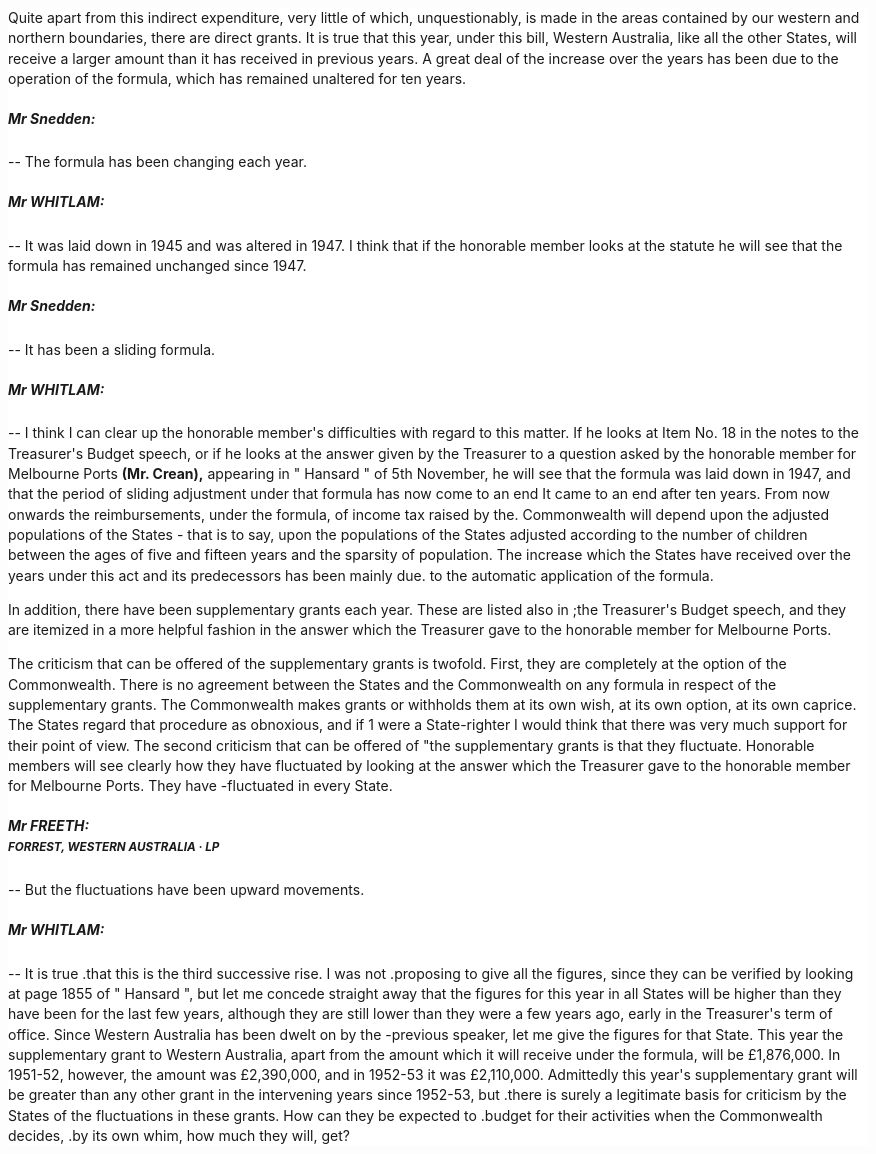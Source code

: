 Quite apart from this indirect expenditure, very little of which, unquestionably, is made in the areas contained by our western and northern boundaries, there are direct grants. It is true that this year, under this bill, Western Australia, like all the other States, will receive a larger amount than it has received in previous years. A great deal of the increase over the years has been due to the operation of the formula, which has remained unaltered for ten years. 

##### Mr Snedden:

--  The formula has been changing each year. 

##### Mr WHITLAM:

-- It was laid down in 1945 and was altered in 1947. I think that if the honorable member looks at the statute he will see that the formula has remained unchanged since 1947. 

##### Mr Snedden:

--  It has been a sliding formula. 

##### Mr WHITLAM:

-- I think I can clear up the honorable member's difficulties with regard to this matter. If he looks at Item No. 18 in the notes to the Treasurer's Budget speech, or if he looks at the answer given by the Treasurer to a question asked by the honorable member for Melbourne Ports  **(Mr. Crean),**  appearing in " Hansard " of 5th November, he will see that the formula was laid down in 1947, and that the period of sliding adjustment under that formula has now come to an end It came to an end after ten years. From now onwards the reimbursements, under the formula, of income tax raised by the. Commonwealth will depend upon the adjusted populations of the States - that is to say, upon the populations of the States adjusted according to the number of children between the ages of five and fifteen years and the sparsity of population. The increase which the States have received over the years under this act and its predecessors has been mainly due. to the automatic application of the formula. 

In addition, there have been supplementary grants each year. These are listed also in ;the Treasurer's Budget speech, and they are itemized in a more helpful fashion in the answer which the Treasurer gave to the honorable member for Melbourne Ports. 

The criticism that can be offered of the supplementary grants is twofold. First, they are completely at the option of the Commonwealth. There is no agreement between the States and the Commonwealth on any formula in respect of the supplementary grants. The Commonwealth makes grants or withholds them at its own wish, at its own option, at its own caprice. The States regard that procedure as obnoxious, and if 1 were a State-righter I would think that there was very much support for their point of view. The second criticism that can be offered of "the supplementary grants is that they fluctuate. Honorable members will see clearly how they have fluctuated by looking at the answer which the Treasurer gave to the honorable member for Melbourne Ports. They have -fluctuated in every State. 

##### Mr FREETH:<br><small class="text-muted">FORREST, WESTERN AUSTRALIA &middot; LP</small>

--  But the fluctuations have been upward movements. 

##### Mr WHITLAM:

--  It is true .that this is the third successive rise. I was not .proposing to give all the figures, since they can be verified by looking at page 1855 of " Hansard ", but let me concede straight away that the figures for this year in all States will be higher than they have been for the last few years, although they are still lower than they were a few years ago, early in the Treasurer's term of office. Since Western Australia has been dwelt on by the -previous speaker, let me give the figures for that State. This year the supplementary grant to Western Australia, apart from the amount which it will receive under the formula, will be £1,876,000. In 1951-52, however, the amount was £2,390,000, and in 1952-53 it was £2,110,000. Admittedly this year's supplementary grant will be greater than any other grant in the intervening years since 1952-53, but .there is surely a legitimate basis for criticism by the States of the fluctuations in these grants. How can they be expected to .budget for their activities when the Commonwealth decides, .by its own whim, how much they will, get? 
